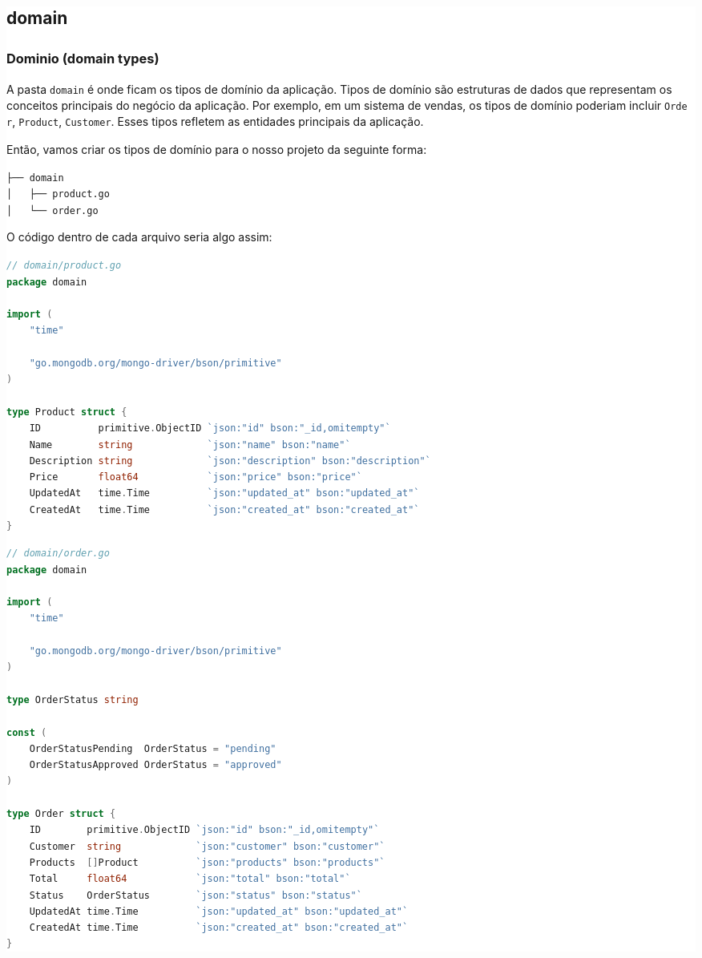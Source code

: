 ## domain

### Dominio (domain types)

A pasta `domain` é onde ficam os tipos de domínio da aplicação. Tipos de domínio são estruturas de dados que representam os conceitos principais do negócio da aplicação. Por exemplo, em um sistema de vendas, os tipos de domínio poderiam incluir `Order`, `Product`, `Customer`. Esses tipos refletem as entidades principais da aplicação.

Então, vamos criar os tipos de domínio para o nosso projeto da seguinte forma:	
```bash
├── domain
│   ├── product.go
│   └── order.go
```

O código dentro de cada arquivo seria algo assim:
```go
// domain/product.go
package domain

import (
	"time"

	"go.mongodb.org/mongo-driver/bson/primitive"
)

type Product struct {
	ID          primitive.ObjectID `json:"id" bson:"_id,omitempty"`
	Name        string             `json:"name" bson:"name"`
	Description string             `json:"description" bson:"description"`
	Price       float64            `json:"price" bson:"price"`
	UpdatedAt   time.Time          `json:"updated_at" bson:"updated_at"`
	CreatedAt   time.Time          `json:"created_at" bson:"created_at"`
}
```

```go
// domain/order.go
package domain

import (
	"time"

	"go.mongodb.org/mongo-driver/bson/primitive"
)

type OrderStatus string

const (
	OrderStatusPending  OrderStatus = "pending"
	OrderStatusApproved OrderStatus = "approved"
)

type Order struct {
	ID        primitive.ObjectID `json:"id" bson:"_id,omitempty"`
	Customer  string             `json:"customer" bson:"customer"`
	Products  []Product          `json:"products" bson:"products"`
	Total     float64            `json:"total" bson:"total"`
	Status    OrderStatus        `json:"status" bson:"status"`
	UpdatedAt time.Time          `json:"updated_at" bson:"updated_at"`
	CreatedAt time.Time          `json:"created_at" bson:"created_at"`
}

```
